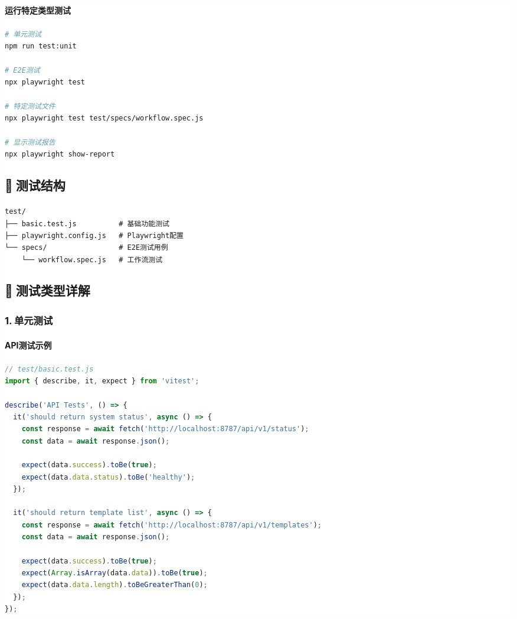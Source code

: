 #### 运行特定类型测试
```bash
# 单元测试
npm run test:unit

# E2E测试
npx playwright test

# 特定测试文件
npx playwright test test/specs/workflow.spec.js

# 显示测试报告
npx playwright show-report
```

## 📁 测试结构

```
test/
├── basic.test.js          # 基础功能测试
├── playwright.config.js   # Playwright配置
└── specs/                 # E2E测试用例
    └── workflow.spec.js   # 工作流测试
```

## 🧩 测试类型详解

### 1. 单元测试

#### API测试示例
```javascript
// test/basic.test.js
import { describe, it, expect } from 'vitest';

describe('API Tests', () => {
  it('should return system status', async () => {
    const response = await fetch('http://localhost:8787/api/v1/status');
    const data = await response.json();
    
    expect(data.success).toBe(true);
    expect(data.data.status).toBe('healthy');
  });

  it('should return template list', async () => {
    const response = await fetch('http://localhost:8787/api/v1/templates');
    const data = await response.json();
    
    expect(data.success).toBe(true);
    expect(Array.isArray(data.data)).toBe(true);
    expect(data.data.length).toBeGreaterThan(0);
  });
});
```
